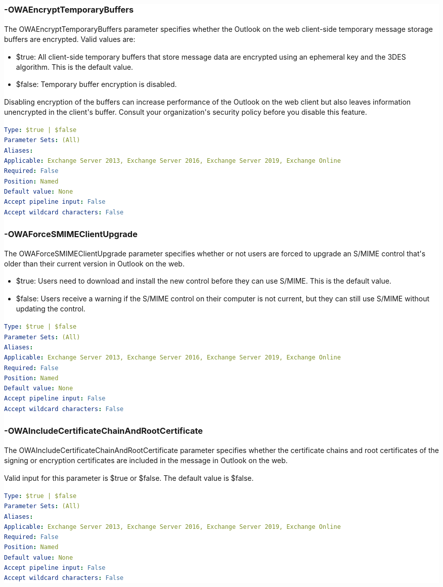 ### -OWAEncryptTemporaryBuffers
The OWAEncryptTemporaryBuffers parameter specifies whether the Outlook on the web client-side temporary message storage buffers are encrypted. Valid values are:

- $true: All client-side temporary buffers that store message data are encrypted using an ephemeral key and the 3DES algorithm. This is the default value.

- $false: Temporary buffer encryption is disabled.

Disabling encryption of the buffers can increase performance of the Outlook on the web client but also leaves information unencrypted in the client's buffer. Consult your organization's security policy before you disable this feature.

```yaml
Type: $true | $false
Parameter Sets: (All)
Aliases:
Applicable: Exchange Server 2013, Exchange Server 2016, Exchange Server 2019, Exchange Online
Required: False
Position: Named
Default value: None
Accept pipeline input: False
Accept wildcard characters: False
```

### -OWAForceSMIMEClientUpgrade
The OWAForceSMIMEClientUpgrade parameter specifies whether or not users are forced to upgrade an S/MIME control that's older than their current version in Outlook on the web.

- $true: Users need to download and install the new control before they can use S/MIME. This is the default value.

- $false: Users receive a warning if the S/MIME control on their computer is not current, but they can still use S/MIME without updating the control.

```yaml
Type: $true | $false
Parameter Sets: (All)
Aliases:
Applicable: Exchange Server 2013, Exchange Server 2016, Exchange Server 2019, Exchange Online
Required: False
Position: Named
Default value: None
Accept pipeline input: False
Accept wildcard characters: False
```

### -OWAIncludeCertificateChainAndRootCertificate
The OWAIncludeCertificateChainAndRootCertificate parameter specifies whether the certificate chains and root certificates of the signing or encryption certificates are included in the message in Outlook on the web.

Valid input for this parameter is $true or $false. The default value is $false.

```yaml
Type: $true | $false
Parameter Sets: (All)
Aliases:
Applicable: Exchange Server 2013, Exchange Server 2016, Exchange Server 2019, Exchange Online
Required: False
Position: Named
Default value: None
Accept pipeline input: False
Accept wildcard characters: False
```
